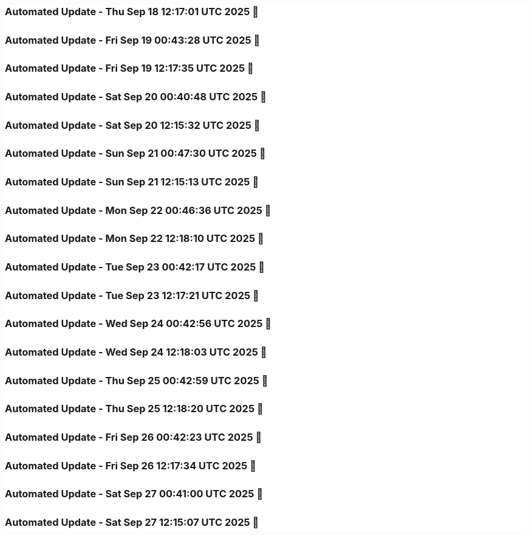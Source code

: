 ### Automated Update - Thu Sep 18 12:17:01 UTC 2025 🚀


### Automated Update - Fri Sep 19 00:43:28 UTC 2025 🚀


### Automated Update - Fri Sep 19 12:17:35 UTC 2025 🚀


### Automated Update - Sat Sep 20 00:40:48 UTC 2025 🚀


### Automated Update - Sat Sep 20 12:15:32 UTC 2025 🚀


### Automated Update - Sun Sep 21 00:47:30 UTC 2025 🚀


### Automated Update - Sun Sep 21 12:15:13 UTC 2025 🚀


### Automated Update - Mon Sep 22 00:46:36 UTC 2025 🚀


### Automated Update - Mon Sep 22 12:18:10 UTC 2025 🚀


### Automated Update - Tue Sep 23 00:42:17 UTC 2025 🚀


### Automated Update - Tue Sep 23 12:17:21 UTC 2025 🚀


### Automated Update - Wed Sep 24 00:42:56 UTC 2025 🚀


### Automated Update - Wed Sep 24 12:18:03 UTC 2025 🚀


### Automated Update - Thu Sep 25 00:42:59 UTC 2025 🚀


### Automated Update - Thu Sep 25 12:18:20 UTC 2025 🚀


### Automated Update - Fri Sep 26 00:42:23 UTC 2025 🚀


### Automated Update - Fri Sep 26 12:17:34 UTC 2025 🚀


### Automated Update - Sat Sep 27 00:41:00 UTC 2025 🚀


### Automated Update - Sat Sep 27 12:15:07 UTC 2025 🚀
